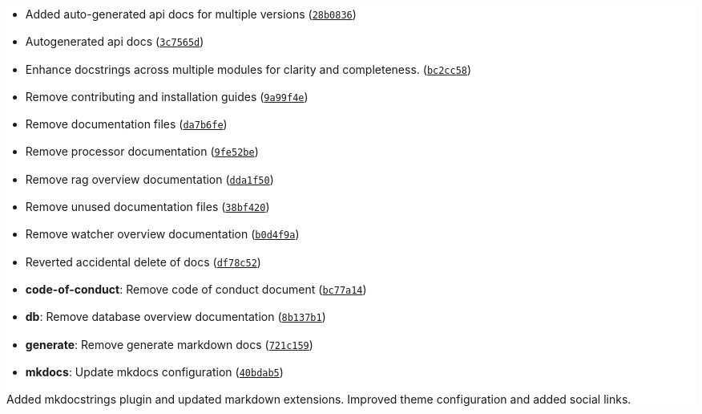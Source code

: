 - Added auto-generated api docs for multiple versions
  ([`28b0836`](https://github.com/SarthakMishra/codemap/commit/28b0836a8e6affb713f7bc537a40462768b7a355))

- Autogenerated api docs
  ([`3c7565d`](https://github.com/SarthakMishra/codemap/commit/3c7565d128e60d45ec633d32ab1d365193dbf5f2))

- Enhance docstrings across multiple modules for clarity and completeness.
  ([`bc2cc58`](https://github.com/SarthakMishra/codemap/commit/bc2cc58345226ed6b151004c9df5e858439e53e1))

- Remove contributing and installation guides
  ([`9a99f4e`](https://github.com/SarthakMishra/codemap/commit/9a99f4ed68429b0825a2fd0494a25ce80df16b2e))

- Remove documentation files
  ([`da7b6fe`](https://github.com/SarthakMishra/codemap/commit/da7b6fe3732ff02ca1ac1f2b4c247a3a3f29a45e))

- Remove processor documentation
  ([`9fe52be`](https://github.com/SarthakMishra/codemap/commit/9fe52bebae9034cf0049c876333638e550257972))

- Remove rag overview documentation
  ([`dda1f50`](https://github.com/SarthakMishra/codemap/commit/dda1f505c4e4e9ae8b9178c6adea4db40b88ebc4))

- Remove unused documentation files
  ([`38bf420`](https://github.com/SarthakMishra/codemap/commit/38bf420443730be4435105d44203ee54761fd5eb))

- Remove watcher overview documentation
  ([`b0d4f9a`](https://github.com/SarthakMishra/codemap/commit/b0d4f9a0865250e298947c03deb0054a339dc541))

- Reverted accidental delete of docs
  ([`df78c52`](https://github.com/SarthakMishra/codemap/commit/df78c52a1d1b8ad97f550365aa392128f03c11fc))

- **code-of-conduct**: Remove code of conduct document
  ([`bc77a14`](https://github.com/SarthakMishra/codemap/commit/bc77a146464469e799183229a0691a1f68f244ca))

- **db**: Remove database overview documentation
  ([`8b137b1`](https://github.com/SarthakMishra/codemap/commit/8b137b12eb73150a3ad37c804e1468df23c86bbf))

- **generate**: Remove generate markdown docs
  ([`721c159`](https://github.com/SarthakMishra/codemap/commit/721c159b20dd1ea4d26a543188a9527515dd6cfc))

- **mkdocs**: Update mkdocs configuration
  ([`40bdab5`](https://github.com/SarthakMishra/codemap/commit/40bdab5bbe145aebf5e9df0b1590a2e44d187958))

Added mkdocstrings plugin and updated markdown extensions. Improved theme configuration and added
  social links.
